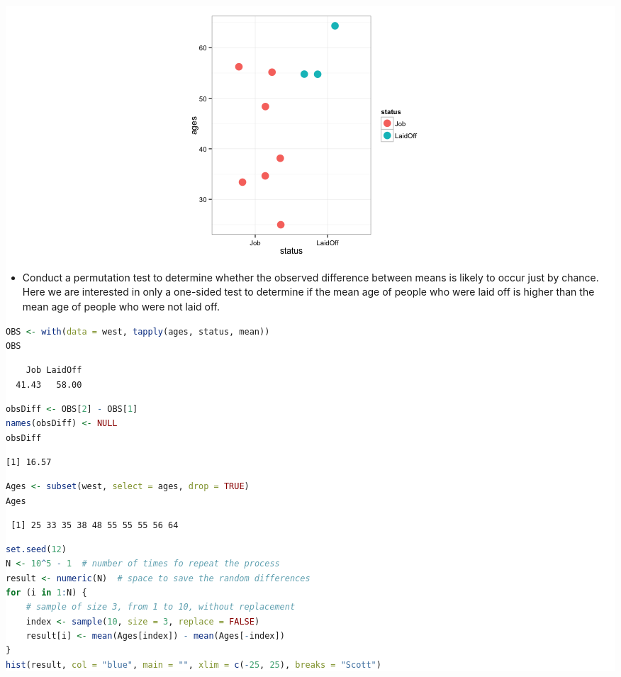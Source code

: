 <img src="figure/AGE.png" title="plot of chunk AGE" alt="plot of chunk AGE" style="display: block; margin: auto;" />

  * Conduct a permutation test to determine whether the observed difference between means is likely to occur just by chance.  Here we are interested in only a one-sided test to determine if the mean age of people who were laid off is higher than the mean age of people who were not laid off.
  

```r
OBS <- with(data = west, tapply(ages, status, mean))
OBS
```

```
    Job LaidOff 
  41.43   58.00 
```

```r
obsDiff <- OBS[2] - OBS[1]
names(obsDiff) <- NULL
obsDiff
```

```
[1] 16.57
```

```r
Ages <- subset(west, select = ages, drop = TRUE)
Ages
```

```
 [1] 25 33 35 38 48 55 55 55 56 64
```

```r
set.seed(12)
N <- 10^5 - 1  # number of times fo repeat the process
result <- numeric(N)  # space to save the random differences
for (i in 1:N) {
    # sample of size 3, from 1 to 10, without replacement
    index <- sample(10, size = 3, replace = FALSE)
    result[i] <- mean(Ages[index]) - mean(Ages[-index])
}
hist(result, col = "blue", main = "", xlim = c(-25, 25), breaks = "Scott")
```
